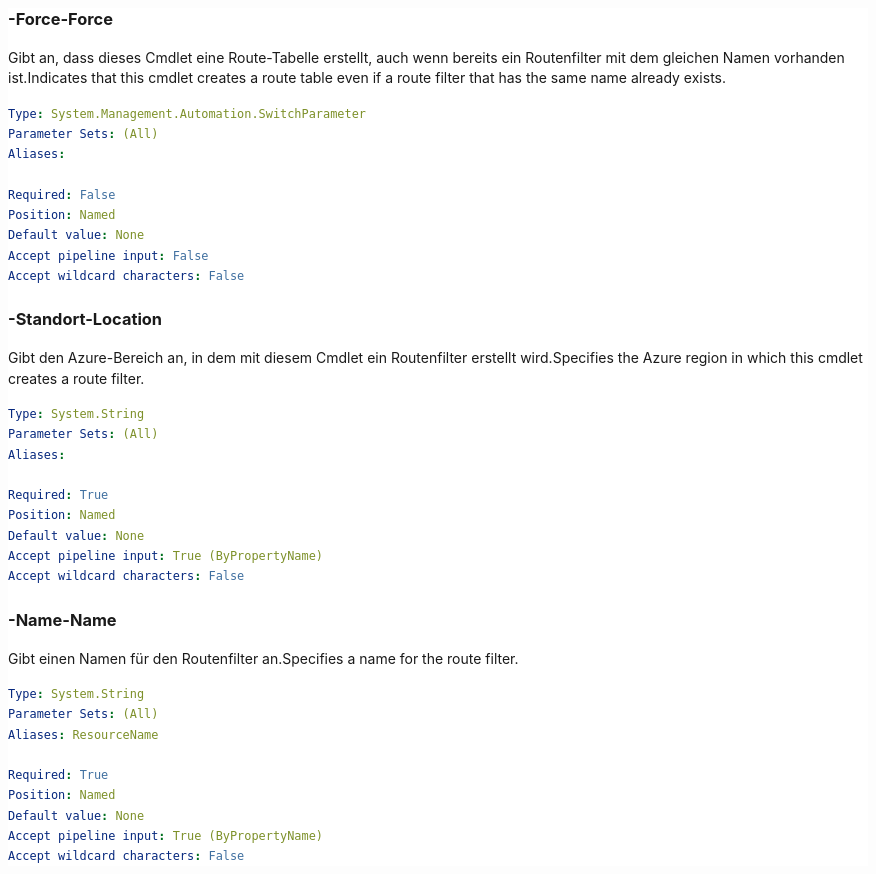 ### <span data-ttu-id="33edb-115">-Force</span><span class="sxs-lookup"><span data-stu-id="33edb-115">-Force</span></span>
<span data-ttu-id="33edb-116">Gibt an, dass dieses Cmdlet eine Route-Tabelle erstellt, auch wenn bereits ein Routenfilter mit dem gleichen Namen vorhanden ist.</span><span class="sxs-lookup"><span data-stu-id="33edb-116">Indicates that this cmdlet creates a route table even if a route filter that has the same name already exists.</span></span>

```yaml
Type: System.Management.Automation.SwitchParameter
Parameter Sets: (All)
Aliases:

Required: False
Position: Named
Default value: None
Accept pipeline input: False
Accept wildcard characters: False
```

### <span data-ttu-id="33edb-117">-Standort</span><span class="sxs-lookup"><span data-stu-id="33edb-117">-Location</span></span>
<span data-ttu-id="33edb-118">Gibt den Azure-Bereich an, in dem mit diesem Cmdlet ein Routenfilter erstellt wird.</span><span class="sxs-lookup"><span data-stu-id="33edb-118">Specifies the Azure region in which this cmdlet creates a route filter.</span></span>

```yaml
Type: System.String
Parameter Sets: (All)
Aliases:

Required: True
Position: Named
Default value: None
Accept pipeline input: True (ByPropertyName)
Accept wildcard characters: False
```

### <span data-ttu-id="33edb-119">-Name</span><span class="sxs-lookup"><span data-stu-id="33edb-119">-Name</span></span>
<span data-ttu-id="33edb-120">Gibt einen Namen für den Routenfilter an.</span><span class="sxs-lookup"><span data-stu-id="33edb-120">Specifies a name for the route filter.</span></span>

```yaml
Type: System.String
Parameter Sets: (All)
Aliases: ResourceName

Required: True
Position: Named
Default value: None
Accept pipeline input: True (ByPropertyName)
Accept wildcard characters: False
```

